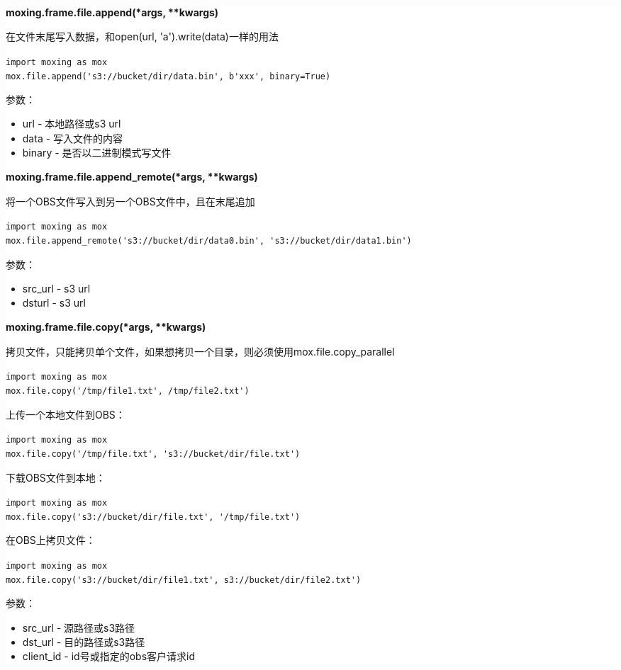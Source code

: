 **moxing.frame.file.append(\*args, \*\*kwargs)**

在文件末尾写入数据，和open(url, 'a').write(data)一样的用法

```
import moxing as mox
mox.file.append('s3://bucket/dir/data.bin', b'xxx', binary=True)
```

参数：

- url - 本地路径或s3 url
- data - 写入文件的内容
- binary - 是否以二进制模式写文件

**moxing.frame.file.append_remote(\*args, \*\*kwargs)**

将一个OBS文件写入到另一个OBS文件中，且在末尾追加

```
import moxing as mox
mox.file.append_remote('s3://bucket/dir/data0.bin', 's3://bucket/dir/data1.bin')
```

参数：

- src_url - s3 url
- dsturl - s3 url

**moxing.frame.file.copy(\*args, \*\*kwargs)**

拷贝文件，只能拷贝单个文件，如果想拷贝一个目录，则必须使用mox.file.copy_parallel

```
import moxing as mox
mox.file.copy('/tmp/file1.txt', /tmp/file2.txt')
```

上传一个本地文件到OBS：

```
import moxing as mox
mox.file.copy('/tmp/file.txt', 's3://bucket/dir/file.txt')
```

下载OBS文件到本地：

```
import moxing as mox
mox.file.copy('s3://bucket/dir/file.txt', '/tmp/file.txt')
```

在OBS上拷贝文件：

```
import moxing as mox
mox.file.copy('s3://bucket/dir/file1.txt', s3://bucket/dir/file2.txt')
```

参数：

- src_url - 源路径或s3路径
- dst_url - 目的路径或s3路径
- client_id - id号或指定的obs客户请求id
